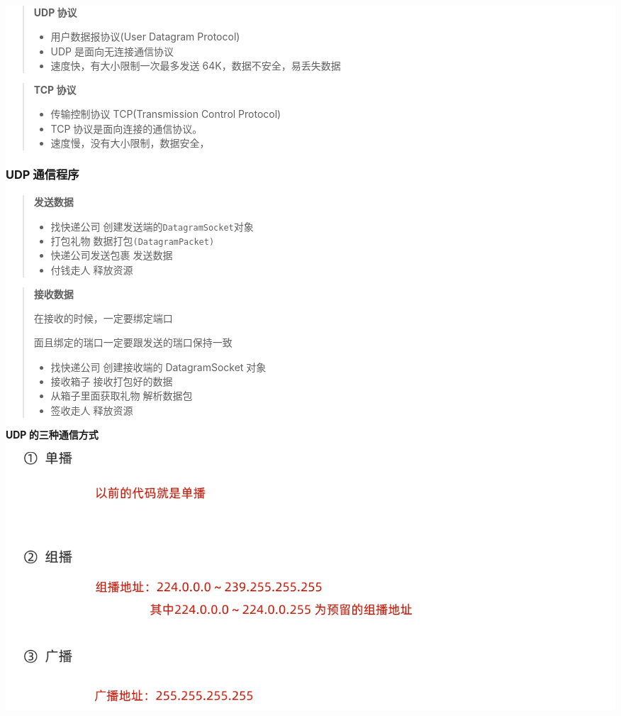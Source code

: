 > **UDP 协议**
>
> - 用户数据报协议(User Datagram Protocol)
> - UDP 是面向无连接通信协议
> - 速度快，有大小限制一次最多发送 64K，数据不安全，易丢失数据

> **TCP 协议**
>
> - 传输控制协议 TCP(Transmission Control Protocol)
> - TCP 协议是面向连接的通信协议。
> - 速度慢，没有大小限制，数据安全，

### UDP 通信程序

> **发送数据**
>
> - 找快递公司 创建发送端的`DatagramSocket`对象
> - 打包礼物 数据打包`(DatagramPacket)`
> - 快递公司发送包裹 发送数据
> - 付钱走人 释放资源

> **接收数据**
>
> 在接收的时候，一定要绑定端口
>
> 面且绑定的瑞口一定要跟发送的瑞口保持一致
>
> - 找快递公司 创建接收端的 DatagramSocket 对象
> - 接收箱子 接收打包好的数据
> - 从箱子里面获取礼物 解析数据包
> - 签收走人 释放资源

**UDP 的三种通信方式**

![UDP的三种通信方式](./images/UDP的三种通信方式.png)
